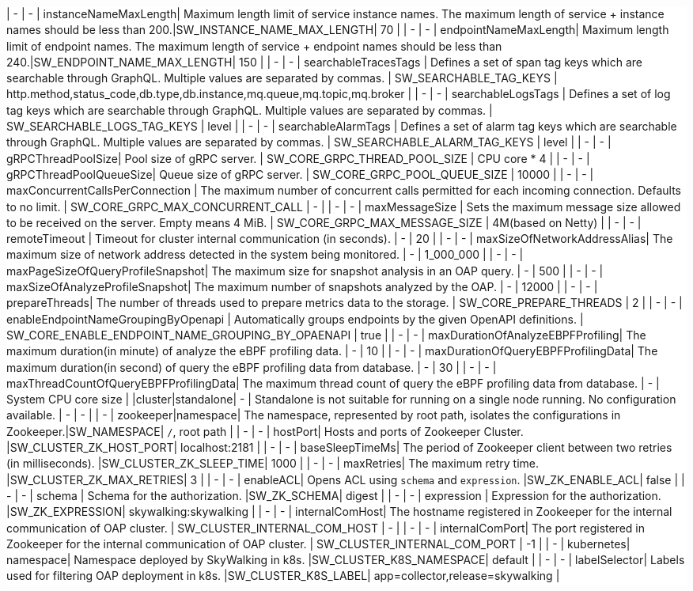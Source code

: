 | - | - | instanceNameMaxLength| Maximum length limit of service instance names. The maximum length of service + instance names should be less than 200.|SW_INSTANCE_NAME_MAX_LENGTH| 70                                                                      |
| - | - | endpointNameMaxLength| Maximum length limit of endpoint names. The maximum length of service + endpoint names should be less than 240.|SW_ENDPOINT_NAME_MAX_LENGTH| 150                                                                     |
| - | - | searchableTracesTags | Defines a set of span tag keys which are searchable through GraphQL. Multiple values are separated by commas. | SW_SEARCHABLE_TAG_KEYS | http.method,status_code,db.type,db.instance,mq.queue,mq.topic,mq.broker |
| - | - | searchableLogsTags | Defines a set of log tag keys which are searchable through GraphQL. Multiple values are separated by commas. | SW_SEARCHABLE_LOGS_TAG_KEYS | level                                                                   |
| - | - | searchableAlarmTags | Defines a set of alarm tag keys which are searchable through GraphQL. Multiple values are separated by commas. | SW_SEARCHABLE_ALARM_TAG_KEYS | level                                                                   |
| - | - | gRPCThreadPoolSize| Pool size of gRPC server. | SW_CORE_GRPC_THREAD_POOL_SIZE | CPU core * 4                                                            |
| - | - | gRPCThreadPoolQueueSize| Queue size of gRPC server. | SW_CORE_GRPC_POOL_QUEUE_SIZE | 10000                                                                   |
| - | - | maxConcurrentCallsPerConnection | The maximum number of concurrent calls permitted for each incoming connection. Defaults to no limit. | SW_CORE_GRPC_MAX_CONCURRENT_CALL | -                                                                       |
| - | - | maxMessageSize | Sets the maximum message size allowed to be received on the server. Empty means 4 MiB. | SW_CORE_GRPC_MAX_MESSAGE_SIZE | 4M(based on Netty)                                                      |
| - | - | remoteTimeout | Timeout for cluster internal communication (in seconds). | - | 20                                                                      |
| - | - | maxSizeOfNetworkAddressAlias| The maximum size of network address detected in the system being monitored. | - | 1_000_000                                                               |
| - | - | maxPageSizeOfQueryProfileSnapshot| The maximum size for snapshot analysis in an OAP query. | - | 500                                                                     |
| - | - | maxSizeOfAnalyzeProfileSnapshot| The maximum number of snapshots analyzed by the OAP. | - | 12000                                                                   |
| - | - | prepareThreads| The number of threads used to prepare metrics data to the storage. | SW_CORE_PREPARE_THREADS | 2                                                                       |
| - | - | enableEndpointNameGroupingByOpenapi | Automatically groups endpoints by the given OpenAPI definitions. | SW_CORE_ENABLE_ENDPOINT_NAME_GROUPING_BY_OPAENAPI | true                                                                    |
| - | - | maxDurationOfAnalyzeEBPFProfiling| The maximum duration(in minute) of analyze the eBPF profiling data. | - | 10                                                                      |
| - | - | maxDurationOfQueryEBPFProfilingData| The maximum duration(in second) of query the eBPF profiling data from database. | - | 30                                                                      |
| - | - | maxThreadCountOfQueryEBPFProfilingData| The maximum thread count of query the eBPF profiling data from database. | - | System CPU core size                                                    |
|cluster|standalone| - | Standalone is not suitable for running on a single node running. No configuration available. | - | -                                                                       |
| - | zookeeper|namespace| The namespace, represented by root path, isolates the configurations in Zookeeper.|SW_NAMESPACE| `/`, root path                                                          |
| - | - | hostPort| Hosts and ports of Zookeeper Cluster. |SW_CLUSTER_ZK_HOST_PORT| localhost:2181                                                          |
| - | - | baseSleepTimeMs| The period of Zookeeper client between two retries (in milliseconds). |SW_CLUSTER_ZK_SLEEP_TIME| 1000                                                                    |
| - | - | maxRetries| The maximum retry time. |SW_CLUSTER_ZK_MAX_RETRIES| 3                                                                       |
| - | - | enableACL| Opens ACL using `schema` and `expression`. |SW_ZK_ENABLE_ACL| false                                                                   |
| - | - | schema | Schema for the authorization. |SW_ZK_SCHEMA| digest                                                                  |
| - | - | expression | Expression for the authorization. |SW_ZK_EXPRESSION| skywalking:skywalking                                                   |
| - | - | internalComHost| The hostname registered in Zookeeper for the internal communication of OAP cluster. | SW_CLUSTER_INTERNAL_COM_HOST | -                                                                       |
| - | - | internalComPort| The port registered in Zookeeper for the internal communication of OAP cluster. | SW_CLUSTER_INTERNAL_COM_PORT | -1                                                                      |
| - | kubernetes| namespace| Namespace deployed by SkyWalking in k8s. |SW_CLUSTER_K8S_NAMESPACE| default                                                                 |
| - | - | labelSelector| Labels used for filtering OAP deployment in k8s. |SW_CLUSTER_K8S_LABEL| app=collector,release=skywalking                                        |